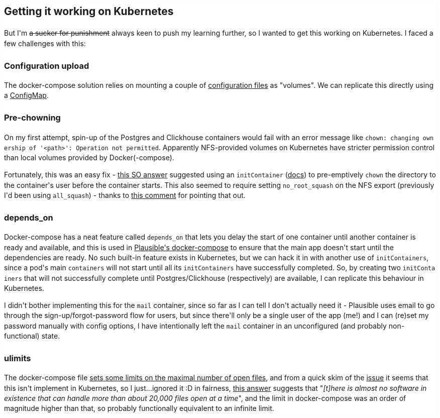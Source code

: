 ## Getting it working on Kubernetes

But I'm ~~a sucker for punishment~~ always keen to push my learning further, so I wanted to get this working on Kubernetes. I faced a few challenges with this:

### Configuration upload

The docker-compose solution relies on mounting a couple of [configuration files](https://github.com/plausible/hosting/blob/master/docker-compose.yml#L20-L21) as "volumes". We can replicate this directly using a [ConfigMap](https://kubernetes.io/docs/concepts/configuration/configmap/).

### Pre-chowning

On my first attempt, spin-up of the Postgres and Clickhouse containers would fail with an error message like `chown: changing ownership of '<path>': Operation not permitted`. Apparently NFS-provided volumes on Kubernetes have stricter permission control than local volumes provided by Docker(-compose).

Fortunately, this was an easy fix - [this SO answer](https://stackoverflow.com/questions/51200115/chown-changing-ownership-of-data-db-operation-not-permitted/51203031#51203031) suggested using an `initContainer` ([docs](https://kubernetes.io/docs/concepts/workloads/pods/init-containers/)) to pre-emptively `chown` the directory to the container's user before the container starts. This also seemed to require setting `no_root_squash` on the NFS export (previously I'd been using `all_squash`) - thanks to [this comment](https://github.com/kubernetes/kubernetes/issues/54601#issuecomment-346554420) for pointing that out.

### depends_on

Docker-compose has a neat feature called `depends_on` that lets you delay the start of one container until another container is ready and available, and this is used in [Plausible's docker-compose](https://github.com/plausible/hosting/blob/master/docker-compose.yml#L27-L34) to ensure that the main app doesn't start until the dependencies are ready. No such built-in feature exists in Kubernetes, but we can hack it in with another use of `initContainers`, since a pod's main `containers` will not start until all its `initContainers` have successfully completed. So, by creating two `initContainers` that will not successfully complete until Postgres/Clickhouse (respectively) are available, I can replicate this behaviour in Kubernetes.

I didn't bother implementing this for the `mail` container, since so far as I can tell I don't actually need it - Plausible uses email to go through the sign-up/forgot-password flow for users, but since there'll only be a single user of the app (me!) and I can (re)set my password manually with config options, I have intentionally left the `mail` container in an unconfigured (and probably non-functional) state.

### ulimits

The docker-compose file [sets some limits on the maximal number of open files](https://github.com/plausible/hosting/blob/master/docker-compose.yml#L22-L25), and from a quick skim of the [issue](https://github.com/kubernetes/kubernetes/issues/3595) it seems that this isn't implement in Kubernetes, so I just...ignored it :D in fairness, [this answer](https://serverfault.com/a/577441/151190) suggests that "_\[t\]here is almost no software in existence that can handle more than about 20,000 files open at a time_", and the limit in docker-compose was an order of magnitude higher than that, so probably functionally equivalent to an infinite limit.


[^1]: Well, actually, "bare" Kubernetes will not do this by default, you need a DNS Add-on - but this apparently comes bundled by default with most Kubernetes installations, including [Rancher](https://rancher.com/products/rancher) which is what I'm currently using.
[^2]: I'm not sure if "resource" is the correct term to use, here. I know it's true for any Pod/Container, but I'm not sure if there are other types of resource that would care about DNS _other_ than those.
[^3]: which was harder than it sounded - as with many networking errors, "_unable to connect to_ `<correct_dns_name>`" doesn't tell you whether the issue is that the DNS name is misdirected, or that an issue exists on client _or_ server
[^4]: If either of these situation were different, I could either add another command into the `args` of the Plausible container, or make use of a [postStart lifecycle rule](https://stackoverflow.com/a/44146351/1040915)